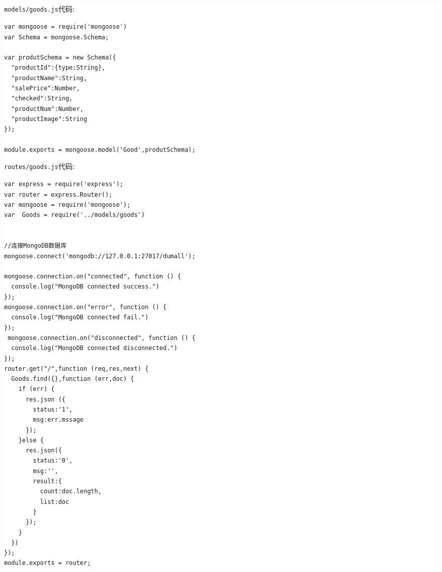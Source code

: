 `models/goods.js`代码:

    var mongoose = require('mongoose')
    var Schema = mongoose.Schema;
    
    var produtSchema = new Schema({
      "productId":{type:String},
      "productName":String,
      "salePrice":Number,
      "checked":String,
      "productNum":Number,
      "productImage":String
    });
    
    module.exports = mongoose.model('Good',produtSchema);


`routes/goods.js`代码:

    var express = require('express');
    var router = express.Router();
    var mongoose = require('mongoose');
    var  Goods = require('../models/goods')
    
    
    //连接MongoDB数据库
    mongoose.connect('mongodb://127.0.0.1:27017/dumall');
    
    mongoose.connection.on("connected", function () {
      console.log("MongoDB connected success.")
    });
    mongoose.connection.on("error", function () {
      console.log("MongoDB connected fail.")
    });
     mongoose.connection.on("disconnected", function () {
      console.log("MongoDB connected disconnected.")
    });
    router.get("/",function (req,res,next) {
      Goods.find({},function (err,doc) {
        if (err) {
          res.json ({
            status:'1',
            msg:err.mssage
          });
        }else {
          res.json({
            status:'0',
            msg:'',
            result:{
              count:doc.length,
              list:doc
            }
          });
        }
      })
    });
    module.exports = router;
